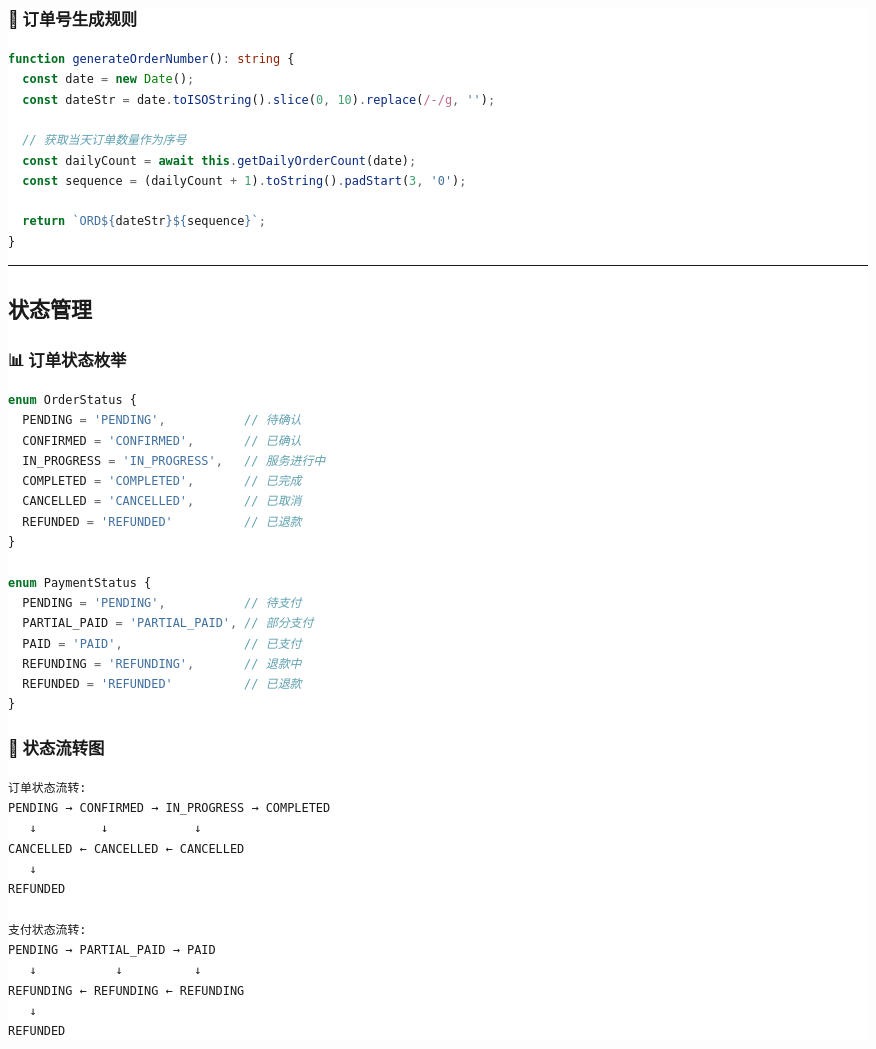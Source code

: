 ### 🔄 订单号生成规则
```typescript
function generateOrderNumber(): string {
  const date = new Date();
  const dateStr = date.toISOString().slice(0, 10).replace(/-/g, '');
  
  // 获取当天订单数量作为序号
  const dailyCount = await this.getDailyOrderCount(date);
  const sequence = (dailyCount + 1).toString().padStart(3, '0');
  
  return `ORD${dateStr}${sequence}`;
}
```

---

## 状态管理

### 📊 订单状态枚举
```typescript
enum OrderStatus {
  PENDING = 'PENDING',           // 待确认
  CONFIRMED = 'CONFIRMED',       // 已确认
  IN_PROGRESS = 'IN_PROGRESS',   // 服务进行中
  COMPLETED = 'COMPLETED',       // 已完成
  CANCELLED = 'CANCELLED',       // 已取消
  REFUNDED = 'REFUNDED'          // 已退款
}

enum PaymentStatus {
  PENDING = 'PENDING',           // 待支付
  PARTIAL_PAID = 'PARTIAL_PAID', // 部分支付
  PAID = 'PAID',                 // 已支付
  REFUNDING = 'REFUNDING',       // 退款中
  REFUNDED = 'REFUNDED'          // 已退款
}
```

### 🔄 状态流转图
```
订单状态流转:
PENDING → CONFIRMED → IN_PROGRESS → COMPLETED
   ↓         ↓            ↓
CANCELLED ← CANCELLED ← CANCELLED
   ↓
REFUNDED

支付状态流转:
PENDING → PARTIAL_PAID → PAID
   ↓           ↓          ↓
REFUNDING ← REFUNDING ← REFUNDING
   ↓
REFUNDED
```
